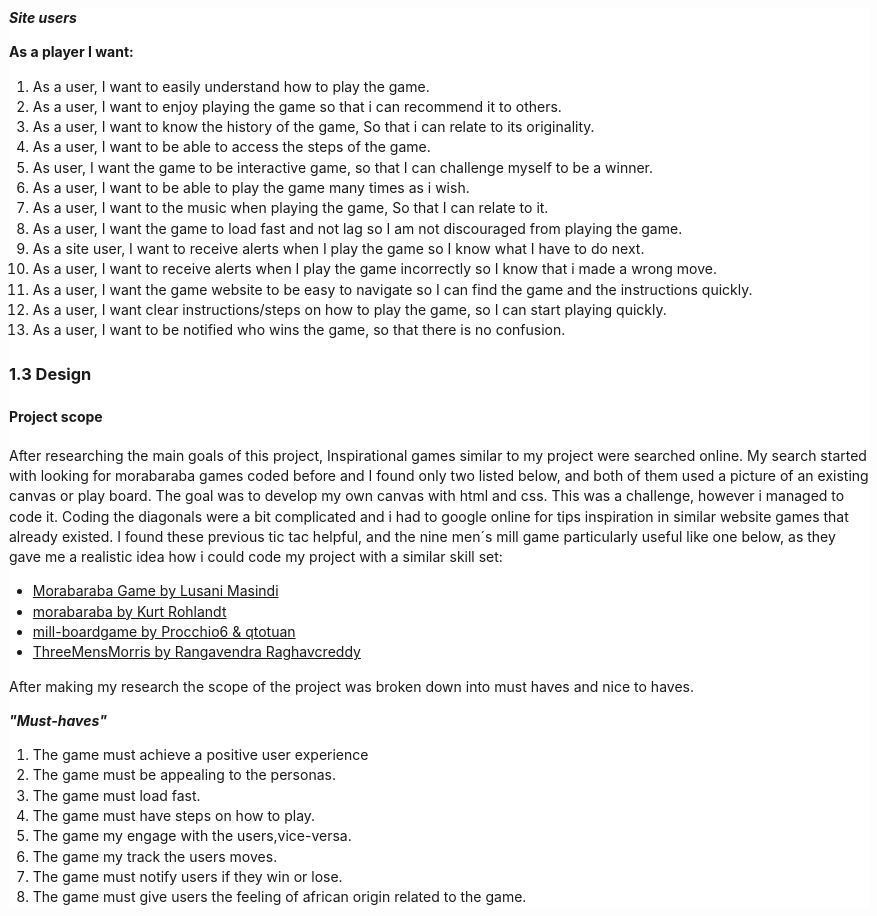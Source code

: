 _**Site users**_

**As a player I want:**

1. As a user, I want to easily understand how to play the game.
2. As a user, I want to enjoy playing the game so that i can recommend it to others.
3. As a user, I want to know the history of the game, So that i can relate to its originality.
4. As a user, I want to be able to access the steps of the game.
5. As user, I want the game to be interactive game, so that I can challenge myself to be a winner.
6. As a user, I want to be able to play the game many times as i wish.
7. As a user, I want to the music when playing the game, So that I can relate to it.
8. As a user, I want the game to load fast and not lag so I am not discouraged from playing the game.
9. As a site user, I want to receive alerts when I play the game so I know what I have to do next.
10. As a user, I want to receive alerts when I play the game incorrectly so I know that i made a wrong move.
11. As a user, I want the game website to be easy to navigate so I can find the game and the instructions quickly.
12. As a user, I want clear instructions/steps on how to play the game, so I can start playing quickly.
13. As a user, I want to be notified who wins the game, so that there is no confusion.

<span id="ux-design"></span>

### 1.3 Design

#### Project scope

After researching the main goals of this project, Inspirational games similar to my project were searched online. My search started with looking for morabaraba games coded before and I found only two listed below, and both of them used a picture of an existing canvas or play board. The goal was to develop my own canvas with html and css. This was a challenge, however i managed to code it. Coding the diagonals were a bit complicated and i had to google online for tips inspiration in similar website games that already existed. I found these previous tic tac helpful, and the nine men´s mill game particularly useful like one below, as they gave me a realistic idea how i could code my project with a similar skill set:

- [Morabaraba Game by Lusani Masindi](https://www.youtube.com/watch?v=wRy2F_bOBqo&list=PL-1M9V7JEcXwdnu7_FEzxnaObSrXRSp12&index=20)
- [morabaraba by Kurt Rohlandt](https://github.com/qtotuan/mill-boardgame)
- [mill-boardgame by Procchio6 & qtotuan](https://github.com/qtotuan/mill-boardgame)
- [ThreeMensMorris by Rangavendra Raghavcreddy](https://github.com/raghavcreddy/ThreeMensMorris/blob/master/bootstrap-theme.min.css)

After making my research the scope of the project was broken down into must haves and nice to haves.

_**"Must-haves"**_

1. The game must achieve a positive user experience
2. The game must be appealing to the personas.
3. The game must load fast.
4. The game must have steps on how to play.
5. The game my engage with the users,vice-versa.
6. The game my track the users moves.
7. The game must notify users if they win or lose.
8. The game must give users the feeling of african origin related to the game.
